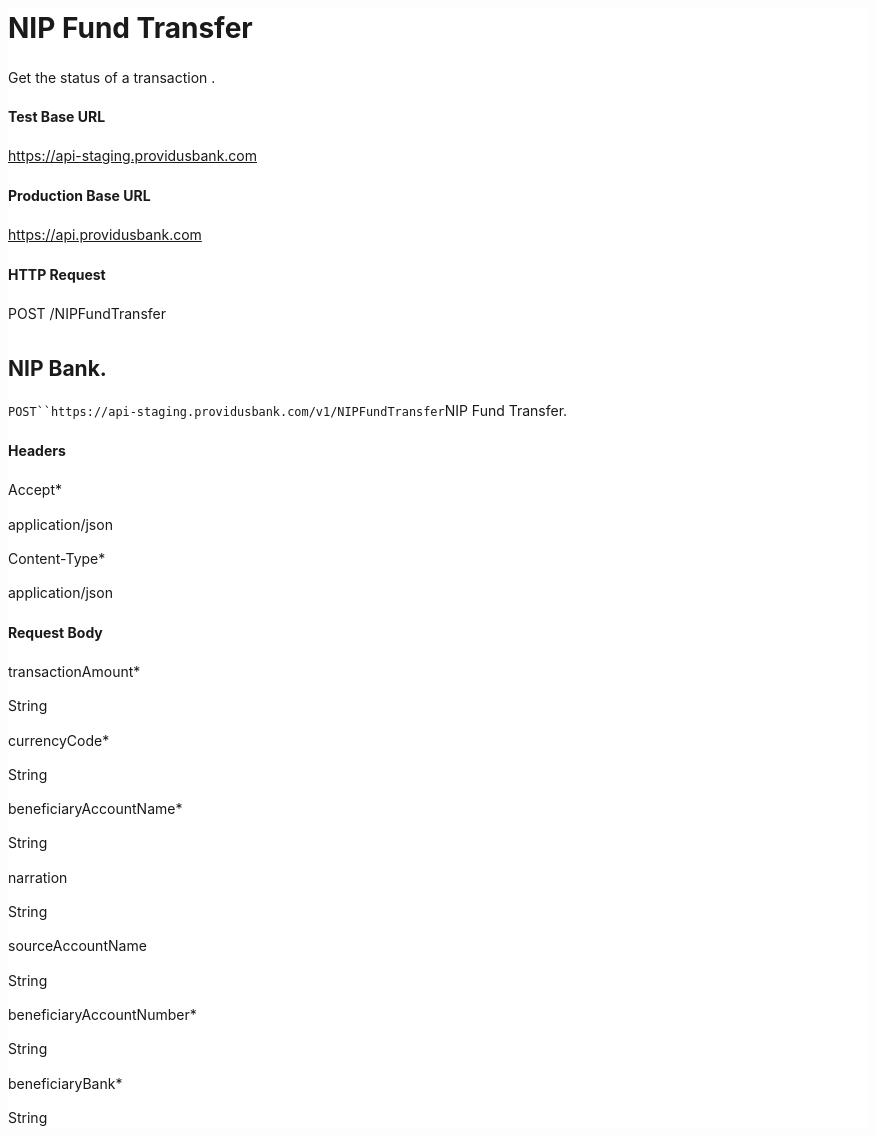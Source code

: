 # NIP Fund Transfer

Get the status of a transaction .

#### Test Base URL

https://api-staging.providusbank.com

#### Production Base URL

https://api.providusbank.com

#### HTTP Request

POST /NIPFundTransfer

## NIP Bank.

`POST``https://api-staging.providusbank.com/v1/NIPFundTransfer`NIP Fund Transfer.

#### Headers

Accept*

application/json

Content-Type*

application/json

#### Request Body

transactionAmount*

String

currencyCode*

String

beneficiaryAccountName*

String

narration

String

sourceAccountName

String

beneficiaryAccountNumber*

String

beneficiaryBank*

String
